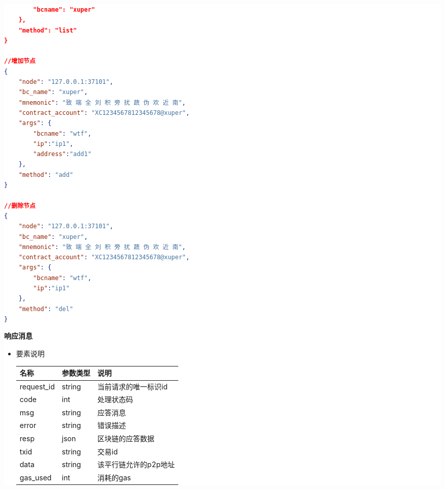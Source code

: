   ```json
          "bcname": "xuper"
      },
      "method": "list"
  }
  
  //增加节点
  {
      "node": "127.0.0.1:37101",
      "bc_name": "xuper",
      "mnemonic": "致 端 全 刘 积 旁 扰 蔬 伪 欢 近 南",
      "contract_account": "XC1234567812345678@xuper",
      "args": {
          "bcname": "wtf",
          "ip":"ip1",
          "address":"add1"
      },
      "method": "add"
  }
  
  //删除节点
  {
      "node": "127.0.0.1:37101",
      "bc_name": "xuper",
      "mnemonic": "致 端 全 刘 积 旁 扰 蔬 伪 欢 近 南",
      "contract_account": "XC1234567812345678@xuper",
      "args": {
          "bcname": "wtf",
          "ip":"ip1"
      },
      "method": "del"
  }
  ```

**响应消息**

- 要素说明

  | 名称       | 参数类型 | 说明                  |
  | ---------- | -------- | --------------------- |
  | request_id | string   | 当前请求的唯一标识id  |
  | code       | int      | 处理状态码            |
  | msg        | string   | 应答消息              |
  | error      | string   | 错误描述              |
  | resp       | json     | 区块链的应答数据      |
  | txid       | string   | 交易id                |
  | data       | string   | 该平行链允许的p2p地址 |
  | gas_used   | int      | 消耗的gas             |
